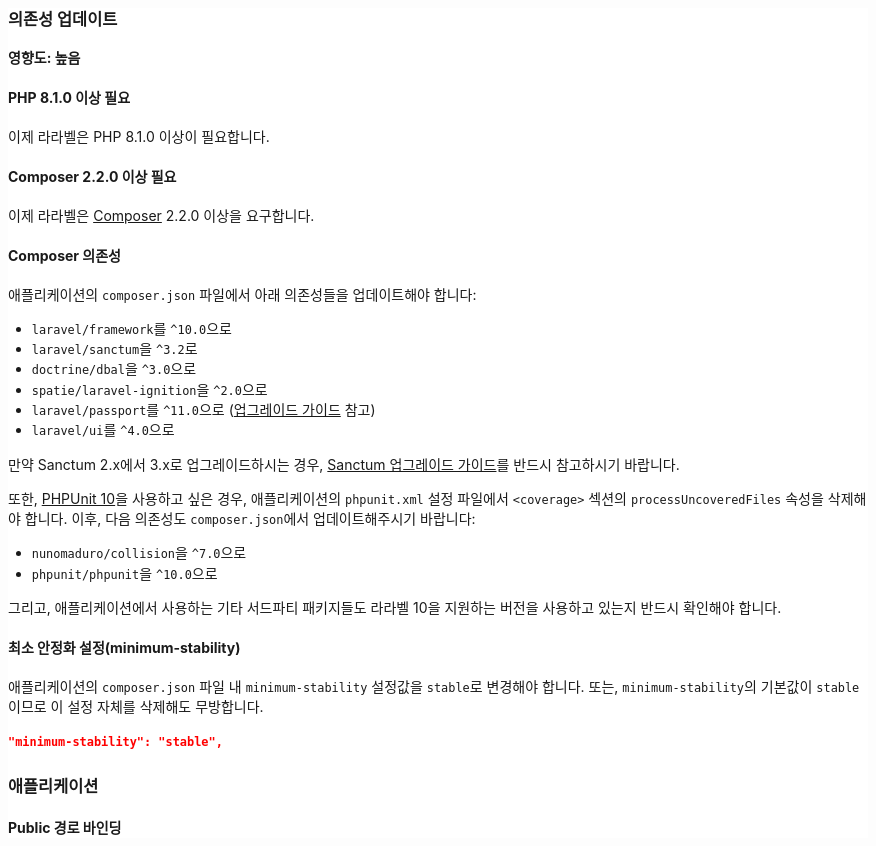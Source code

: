 <a name="updating-dependencies"></a>
### 의존성 업데이트

**영향도: 높음**

#### PHP 8.1.0 이상 필요

이제 라라벨은 PHP 8.1.0 이상이 필요합니다.

#### Composer 2.2.0 이상 필요

이제 라라벨은 [Composer](https://getcomposer.org) 2.2.0 이상을 요구합니다.

#### Composer 의존성

애플리케이션의 `composer.json` 파일에서 아래 의존성들을 업데이트해야 합니다:

<div class="content-list" markdown="1">

- `laravel/framework`를 `^10.0`으로
- `laravel/sanctum`을 `^3.2`로
- `doctrine/dbal`을 `^3.0`으로
- `spatie/laravel-ignition`을 `^2.0`으로
- `laravel/passport`를 `^11.0`으로 ([업그레이드 가이드](https://github.com/laravel/passport/blob/11.x/UPGRADE.md) 참고)
- `laravel/ui`를 `^4.0`으로

</div>

만약 Sanctum 2.x에서 3.x로 업그레이드하시는 경우, [Sanctum 업그레이드 가이드](https://github.com/laravel/sanctum/blob/3.x/UPGRADE.md)를 반드시 참고하시기 바랍니다.

또한, [PHPUnit 10](https://phpunit.de/announcements/phpunit-10.html)을 사용하고 싶은 경우, 애플리케이션의 `phpunit.xml` 설정 파일에서 `<coverage>` 섹션의 `processUncoveredFiles` 속성을 삭제해야 합니다. 이후, 다음 의존성도 `composer.json`에서 업데이트해주시기 바랍니다:

<div class="content-list" markdown="1">

- `nunomaduro/collision`을 `^7.0`으로
- `phpunit/phpunit`을 `^10.0`으로

</div>

그리고, 애플리케이션에서 사용하는 기타 서드파티 패키지들도 라라벨 10을 지원하는 버전을 사용하고 있는지 반드시 확인해야 합니다.

<a name="updating-minimum-stability"></a>
#### 최소 안정화 설정(minimum-stability)

애플리케이션의 `composer.json` 파일 내 `minimum-stability` 설정값을 `stable`로 변경해야 합니다. 또는, `minimum-stability`의 기본값이 `stable`이므로 이 설정 자체를 삭제해도 무방합니다.

```json
"minimum-stability": "stable",
```

### 애플리케이션

<a name="public-path-binding"></a>
#### Public 경로 바인딩
